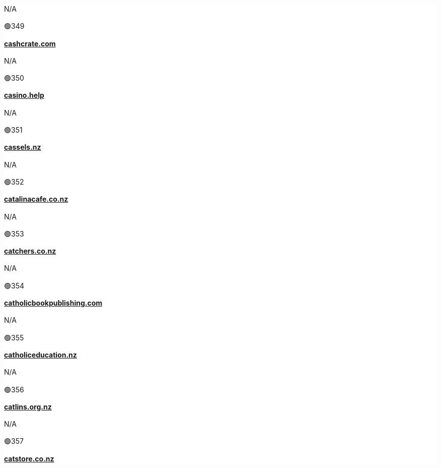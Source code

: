N/A

🟢349

[**cashcrate.com**](http://images.google.com.pg/url?sa=t&url=http://pnckdevapp.com/blog/traffic-domain?domain=cashcrate-com "cashcrate-com")

N/A

🟢350

[**casino.help**](http://images.google.com.ph/url?sa=t&url=http://pnckdevapp.com/blog/traffic-domain?domain=casino-help "casino-help")

N/A

🟢351

[**cassels.nz**](https://www.google.com.pk/url?sa=t&url=http://pnckdevapp.com/blog/traffic-domain?domain=cassels-nz "cassels-nz")

N/A

🟢352

[**catalinacafe.co.nz**](https://www.google.pl/url?sa=t&url=http://pnckdevapp.com/blog/traffic-domain?domain=catalinacafe-co-nz "catalinacafe-co-nz")

N/A

🟢353

[**catchers.co.nz**](http://images.google.pn/url?sa=t&url=http://pnckdevapp.com/blog/traffic-domain?domain=catchers-co-nz "catchers-co-nz")

N/A

🟢354

[**catholicbookpublishing.com**](https://www.google.com.pr/url?sa=t&url=http://pnckdevapp.com/blog/traffic-domain?domain=catholicbookpublishing-com "catholicbookpublishing-com")

N/A

🟢355

[**catholiceducation.nz**](https://images.google.ps/url?sa=t&url=http://pnckdevapp.com/blog/traffic-domain?domain=catholiceducation-nz "catholiceducation-nz")

N/A

🟢356

[**catlins.org.nz**](https://www.google.pt/url?sa=t&url=http://pnckdevapp.com/blog/traffic-domain?domain=catlins-org-nz "catlins-org-nz")

N/A

🟢357

[**catstore.co.nz**](https://images.google.com.py/url?sa=t&url=http://pnckdevapp.com/blog/traffic-domain?domain=catstore-co-nz "catstore-co-nz")
